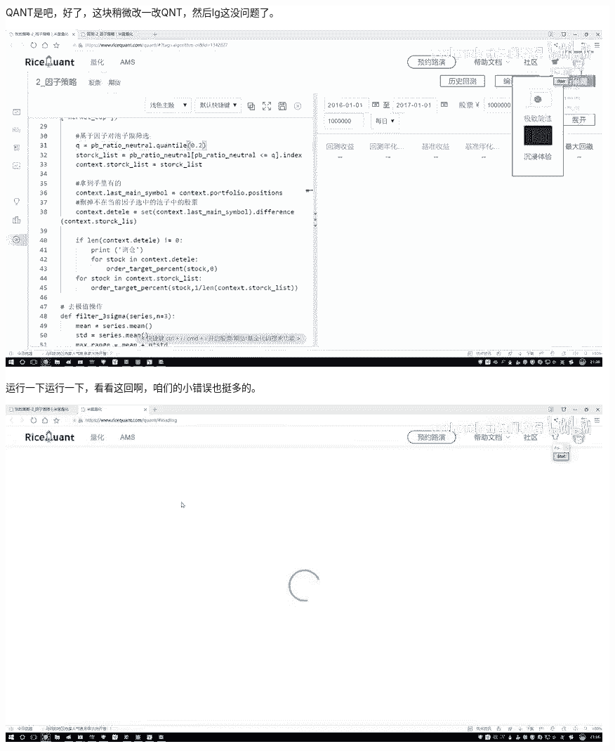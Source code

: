 QANT是吧，好了，这块稍微改一改QNT，然后lg这没问题了。

![](img/18a5b05661338fe728158a3a36873c8b_63.png)

运行一下运行一下，看看这回啊，咱们的小错误也挺多的。

![](img/18a5b05661338fe728158a3a36873c8b_65.png)
